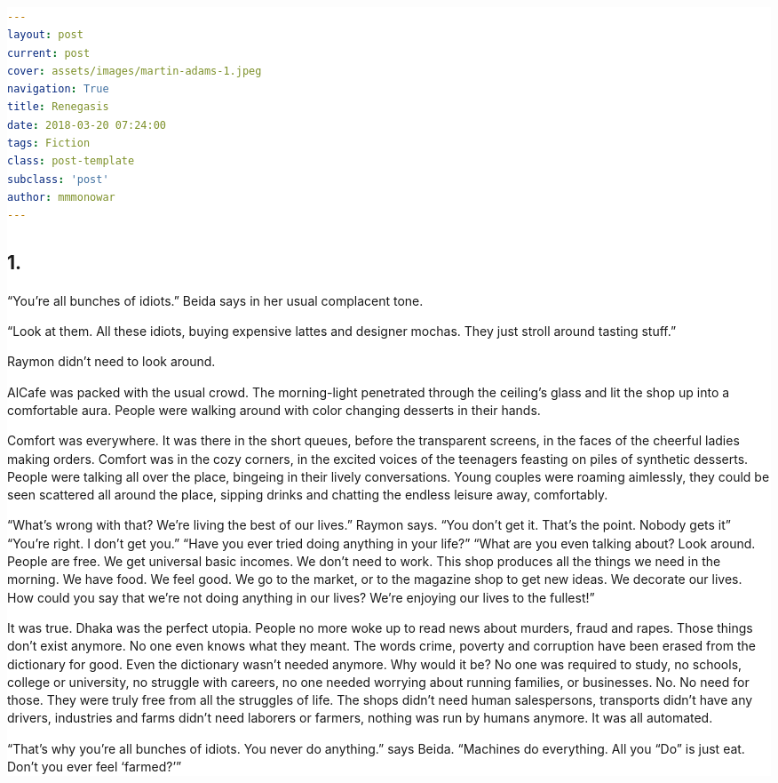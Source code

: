 ```yaml
---
layout: post
current: post
cover: assets/images/martin-adams-1.jpeg
navigation: True
title: Renegasis
date: 2018-03-20 07:24:00
tags: Fiction
class: post-template
subclass: 'post'
author: mmmonowar
---
```



## 1.

“You’re all bunches of idiots.” Beida says in her usual complacent tone. 

“Look at them. All these idiots, buying expensive lattes and designer mochas. They just stroll around tasting stuff.”

Raymon didn’t need to look around. 

AlCafe was packed with the usual crowd. The morning-light penetrated through the ceiling’s glass and lit the shop up into a comfortable aura. People were walking around with color changing desserts in their hands.

Comfort was everywhere. It was there in the short queues, before the transparent screens, in the faces of the cheerful ladies making orders. Comfort was in the cozy corners, in the excited voices of the teenagers feasting on piles of synthetic desserts. People were talking all over the place, bingeing in their lively conversations. Young couples were roaming aimlessly, they could be seen scattered all around the place, sipping drinks and chatting the endless leisure away, comfortably.

“What’s wrong with that? We’re living the best of our lives.” Raymon says.
“You don’t get it. That’s the point. Nobody gets it”
“You’re right. I don’t get you.”
“Have you ever tried doing anything in your life?”
“What are you even talking about? Look around. People are free. We get universal basic incomes. We don’t need to work. This shop produces all the things we need in the morning. We have food. We feel good. We go to the market, or to the magazine shop to get new ideas. We decorate our lives. How could you say that we’re not doing anything in our lives? We’re enjoying our lives to the fullest!”

It was true. Dhaka was the perfect utopia. People no more woke up to read news about murders, fraud and rapes. Those things don’t exist anymore. No one even knows what they meant. The words crime, poverty and corruption have been erased from the dictionary for good. Even the dictionary wasn’t needed anymore. Why would it be? No one was required to study, no schools, college or university, no struggle with careers, no one needed worrying about running families, or businesses. No. No need for those. They were truly free from all the struggles of life. The shops didn’t need human salespersons, transports didn’t have any drivers, industries and farms didn’t need laborers or farmers, nothing was run by humans anymore. It was all automated.

“That’s why you’re all bunches of idiots. You never do anything.” says Beida. “Machines
do everything. All you “Do” is just eat. Don’t you ever feel ‘farmed?’”
